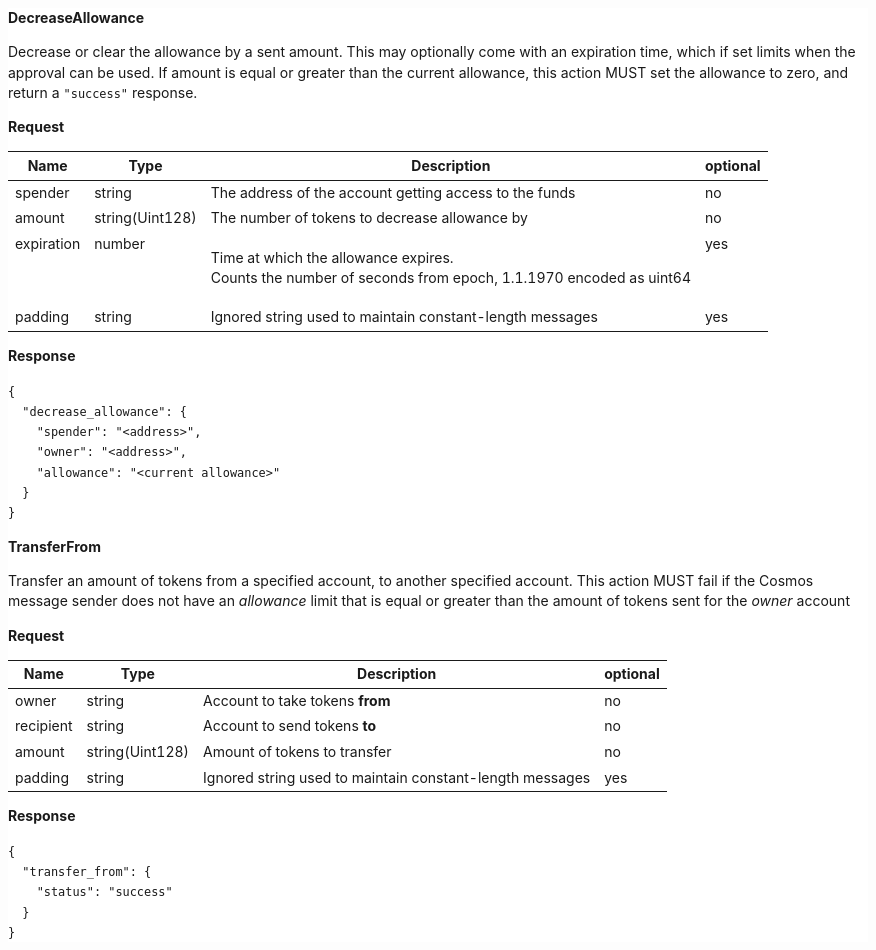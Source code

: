 **DecreaseAllowance**

Decrease or clear the allowance by a sent amount. This may optionally come with an expiration time, which if set limits when the approval can be used. If amount is equal or greater than the current allowance, this action MUST set the allowance to zero, and return a `"success"` response.

**Request**

| Name       | Type            | Description                                                                                                        | optional |
| ---------- | --------------- | ------------------------------------------------------------------------------------------------------------------ | -------- |
| spender    | string          | The address of the account getting access to the funds                                                             | no       |
| amount     | string(Uint128) | The number of tokens to decrease allowance by                                                                      | no       |
| expiration | number          | <p>Time at which the allowance expires.<br>Counts the number of seconds from epoch, 1.1.1970 encoded as uint64</p> | yes      |
| padding    | string          | Ignored string used to maintain constant-length messages                                                           | yes      |

**Response**

```
{
  "decrease_allowance": {
    "spender": "<address>",
    "owner": "<address>",
    "allowance": "<current allowance>"
  }
}
```

**TransferFrom**

Transfer an amount of tokens from a specified account, to another specified account. This action MUST fail if the Cosmos message sender does not have an _allowance_ limit that is equal or greater than the amount of tokens sent for the _owner_ account

**Request**

| Name      | Type            | Description                                              | optional |
| --------- | --------------- | -------------------------------------------------------- | -------- |
| owner     | string          | Account to take tokens **from**                          | no       |
| recipient | string          | Account to send tokens **to**                            | no       |
| amount    | string(Uint128) | Amount of tokens to transfer                             | no       |
| padding   | string          | Ignored string used to maintain constant-length messages | yes      |

**Response**

```
{
  "transfer_from": {
    "status": "success"
  }
}
```
